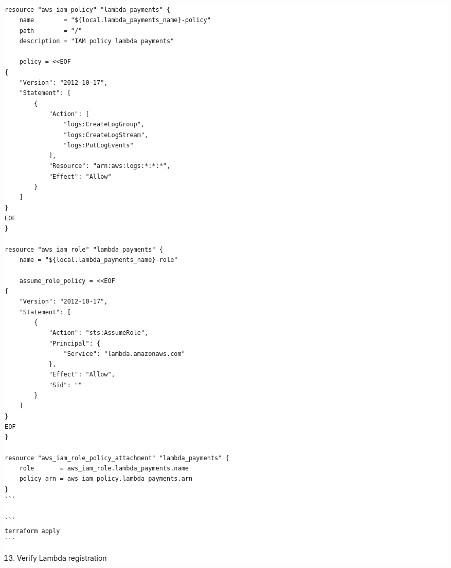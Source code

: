 	resource "aws_iam_policy" "lambda_payments" {
		name        = "${local.lambda_payments_name}-policy"
		path        = "/"
		description = "IAM policy lambda payments"

		policy = <<EOF
	{
		"Version": "2012-10-17",
		"Statement": [
			{
				"Action": [
					"logs:CreateLogGroup",
					"logs:CreateLogStream",
					"logs:PutLogEvents"
				],
				"Resource": "arn:aws:logs:*:*:*",
				"Effect": "Allow"
			}
		]
	}
	EOF
	}

	resource "aws_iam_role" "lambda_payments" {
		name = "${local.lambda_payments_name}-role"

		assume_role_policy = <<EOF
	{
		"Version": "2012-10-17",
		"Statement": [
			{
				"Action": "sts:AssumeRole",
				"Principal": {
					"Service": "lambda.amazonaws.com"
				},
				"Effect": "Allow",
				"Sid": ""
			}
		]
	}
	EOF
	}

	resource "aws_iam_role_policy_attachment" "lambda_payments" {
		role       = aws_iam_role.lambda_payments.name
		policy_arn = aws_iam_policy.lambda_payments.arn
	}
	```

	```
	terraform apply
	```

13. Verify Lambda registration
